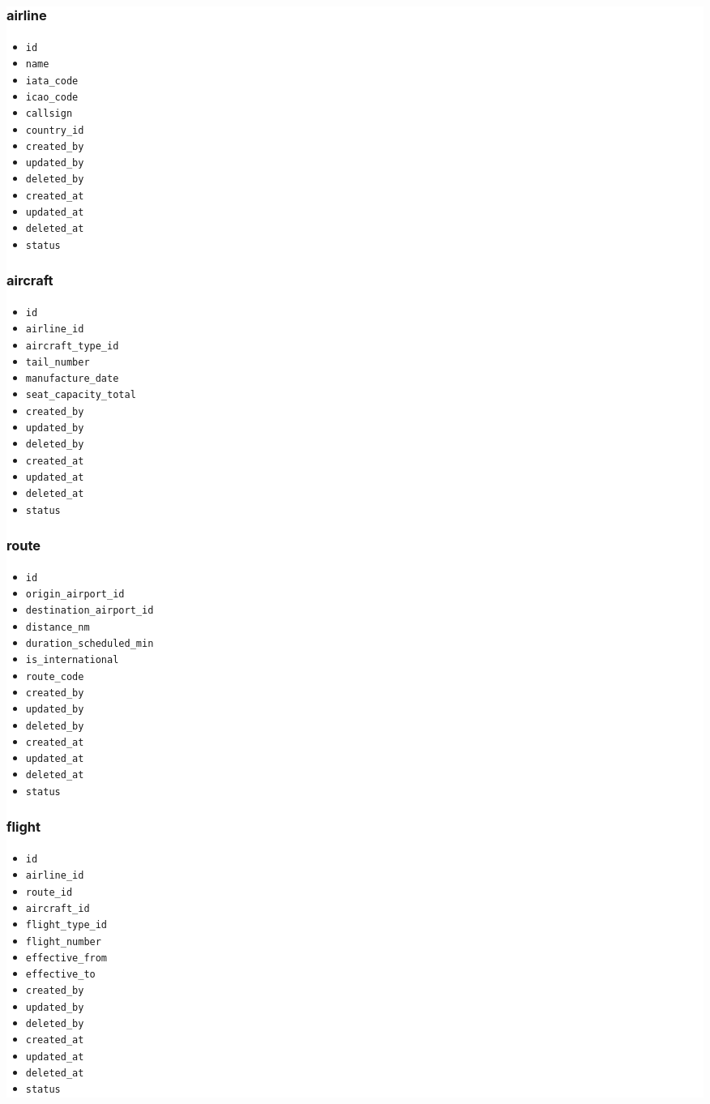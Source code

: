 ### airline
- `id`
- `name`
- `iata_code`
- `icao_code`
- `callsign`
- `country_id`
- `created_by`
- `updated_by`
- `deleted_by`
- `created_at`
- `updated_at`
- `deleted_at`
- `status`

### aircraft
- `id`
- `airline_id`
- `aircraft_type_id`
- `tail_number`
- `manufacture_date`
- `seat_capacity_total`
- `created_by`
- `updated_by`
- `deleted_by`
- `created_at`
- `updated_at`
- `deleted_at`
- `status`

### route
- `id`
- `origin_airport_id`
- `destination_airport_id`
- `distance_nm`
- `duration_scheduled_min`
- `is_international`
- `route_code`
- `created_by`
- `updated_by`
- `deleted_by`
- `created_at`
- `updated_at`
- `deleted_at`
- `status`

### flight
- `id`
- `airline_id`
- `route_id`
- `aircraft_id`
- `flight_type_id`
- `flight_number`
- `effective_from`
- `effective_to`
- `created_by`
- `updated_by`
- `deleted_by`
- `created_at`
- `updated_at`
- `deleted_at`
- `status`
